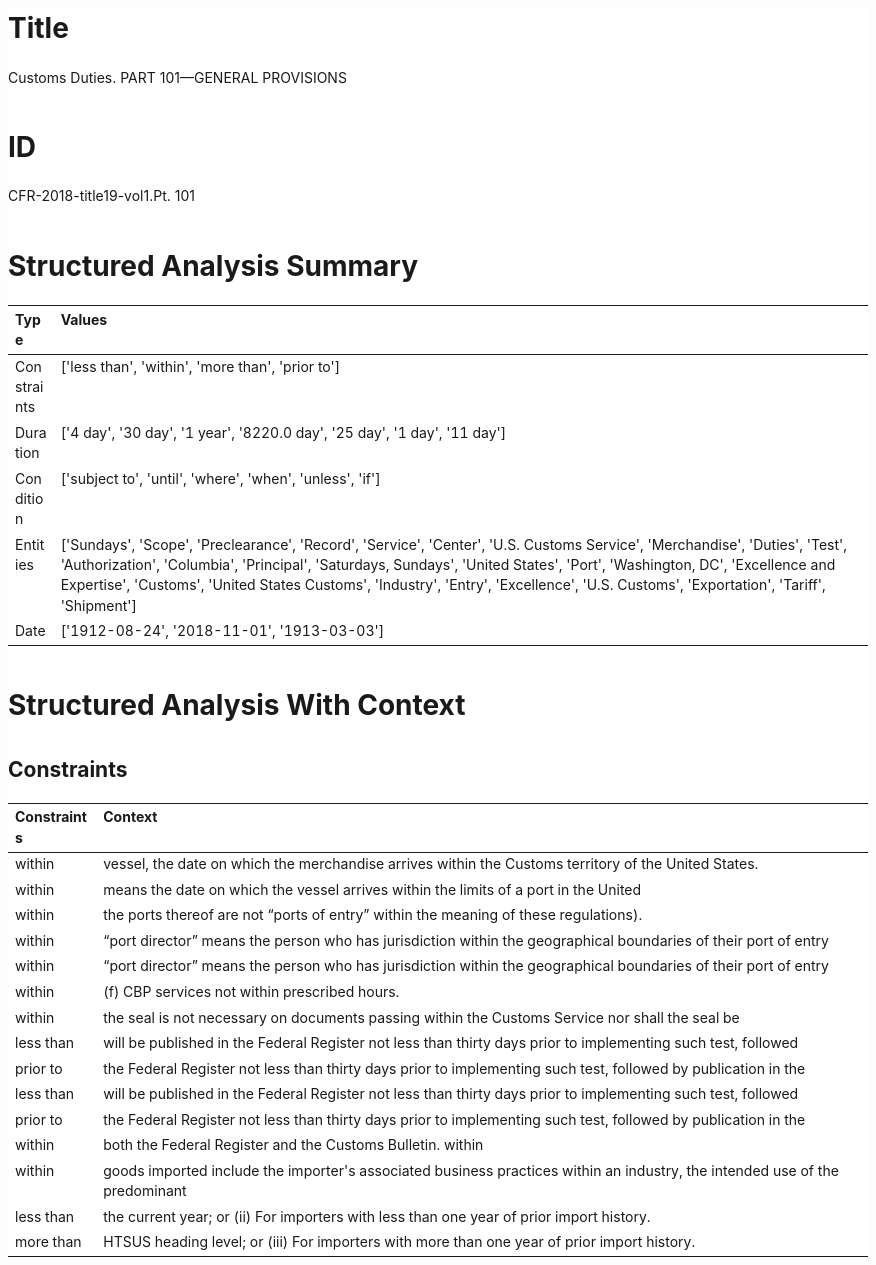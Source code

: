 # Title

 Customs Duties. PART 101—GENERAL PROVISIONS


# ID

 CFR-2018-title19-vol1.Pt. 101


# Structured Analysis Summary

| Type        | Values                                                                                                                                                                                                                                                                                                                                                                                          |
|:------------|:------------------------------------------------------------------------------------------------------------------------------------------------------------------------------------------------------------------------------------------------------------------------------------------------------------------------------------------------------------------------------------------------|
| Constraints | ['less than', 'within', 'more than', 'prior to']                                                                                                                                                                                                                                                                                                                                                |
| Duration    | ['4 day', '30 day', '1 year', '8220.0 day', '25 day', '1 day', '11 day']                                                                                                                                                                                                                                                                                                                        |
| Condition   | ['subject to', 'until', 'where', 'when', 'unless', 'if']                                                                                                                                                                                                                                                                                                                                        |
| Entities    | ['Sundays', 'Scope', 'Preclearance', 'Record', 'Service', 'Center', 'U.S. Customs Service', 'Merchandise', 'Duties', 'Test', 'Authorization', 'Columbia', 'Principal', 'Saturdays, Sundays', 'United States', 'Port', 'Washington, DC', 'Excellence and Expertise', 'Customs', 'United States Customs', 'Industry', 'Entry', 'Excellence', 'U.S. Customs', 'Exportation', 'Tariff', 'Shipment'] |
| Date        | ['1912-08-24', '2018-11-01', '1913-03-03']                                                                                                                                                                                                                                                                                                                                                      |


# Structured Analysis With Context

 


## Constraints

| Constraints   | Context                                                                                                                     |
|:--------------|:----------------------------------------------------------------------------------------------------------------------------|
| within        | vessel, the date on which the merchandise arrives within  the Customs territory of the United States.                       |
| within        | means the date on which the vessel arrives within the limits of a port in the United                                        |
| within        | the ports thereof are not &#8220;ports of entry&#8221; within  the meaning of these regulations).                           |
| within        | &#8220;port director&#8221; means the person who has jurisdiction within the geographical boundaries of their port of entry |
| within        | &#8220;port director&#8221; means the person who has jurisdiction within the geographical boundaries of their port of entry |
| within        | (f) CBP services not  within  prescribed hours.                                                                             |
| within        | the seal is not necessary on documents passing within the Customs Service nor shall the seal be                             |
| less than     | will be published in the Federal Register not less than thirty days prior to implementing such test, followed               |
| prior to      | the Federal Register not less than thirty days prior to implementing such test, followed by publication in the              |
| less than     | will be published in the Federal Register not less than thirty days prior to implementing such test, followed               |
| prior to      | the Federal Register not less than thirty days prior to implementing such test, followed by publication in the              |
| within        | both the Federal Register and the Customs Bulletin. within                                                                  |
| within        | goods imported include the importer's associated business practices within an industry, the intended use of the predominant |
| less than     | the current year; or (ii) For importers with less than  one year of prior import history.                                   |
| more than     | HTSUS heading level; or (iii) For importers with more than  one year of prior import history.                               |
